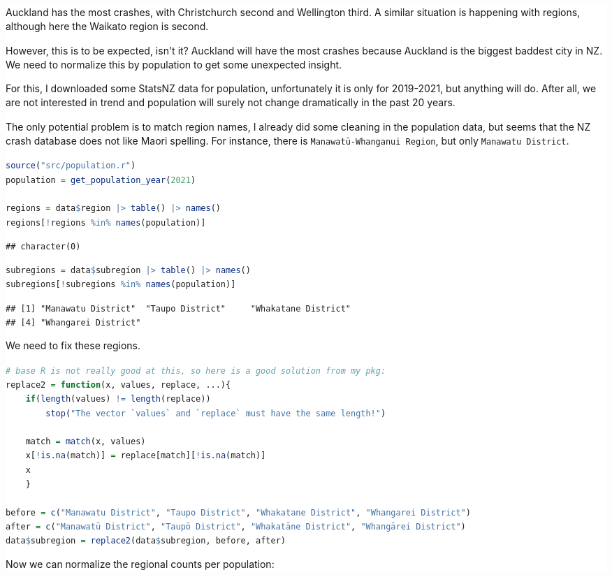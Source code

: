 Auckland has the most crashes, with Christchurch second and Wellington third. A similar situation is happening with regions, although here the Waikato region is second.

However, this is to be expected, isn't it? Auckland will have the most crashes because Auckland is the biggest baddest city in NZ. We need to normalize this by population to get some unexpected insight.

For this, I downloaded some StatsNZ data for population, unfortunately it is only for 2019-2021, but anything will do. After all, we are not interested in trend and population will surely not change dramatically in the past 20 years.

The only potential problem is to match region names, I already did some cleaning in the population data, but seems that the NZ crash database does not like Maori spelling. For instance, there is `Manawatū-Whanganui Region`, but only `Manawatu District`.

```r
source("src/population.r")
population = get_population_year(2021)

regions = data$region |> table() |> names()
regions[!regions %in% names(population)]
```

```
## character(0)
```

```r
subregions = data$subregion |> table() |> names()
subregions[!subregions %in% names(population)]
```

```
## [1] "Manawatu District"  "Taupo District"     "Whakatane District"
## [4] "Whangarei District"
```
We need to fix these regions.


```r
# base R is not really good at this, so here is a good solution from my pkg:
replace2 = function(x, values, replace, ...){
    if(length(values) != length(replace))
        stop("The vector `values` and `replace` must have the same length!")

    match = match(x, values)
    x[!is.na(match)] = replace[match][!is.na(match)]
    x
    }

before = c("Manawatu District", "Taupo District", "Whakatane District", "Whangarei District")
after = c("Manawatū District", "Taupō District", "Whakatāne District", "Whangārei District")
data$subregion = replace2(data$subregion, before, after)
```

Now we can normalize the regional counts per population:

